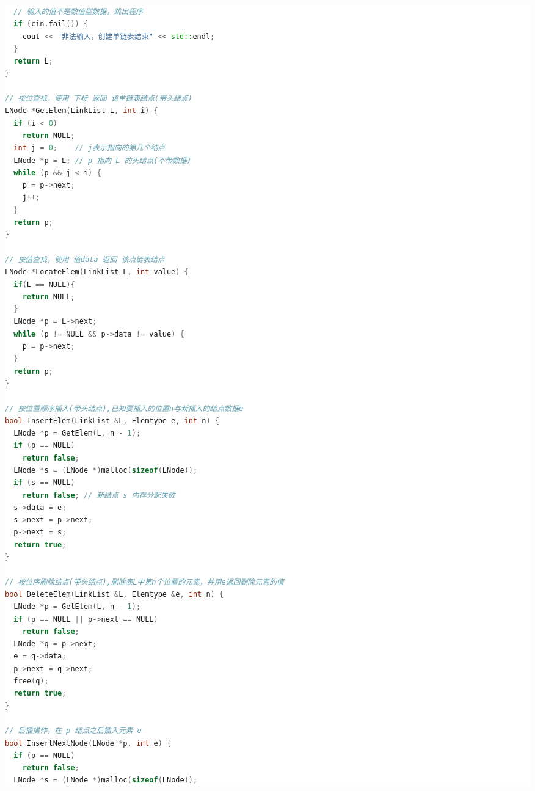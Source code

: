 ```c++
  // 输入的值不是数值型数据，跳出程序
  if (cin.fail()) {
    cout << "非法输入，创建单链表结束" << std::endl;
  }
  return L;
}

// 按位查找，使用 下标 返回 该单链表结点(带头结点)
LNode *GetElem(LinkList L, int i) {
  if (i < 0)
    return NULL;
  int j = 0;    // j表示指向的第几个结点
  LNode *p = L; // p 指向 L 的头结点(不带数据)
  while (p && j < i) {
    p = p->next;
    j++;
  }
  return p;
}

// 按值查找，使用 值data 返回 该点链表结点
LNode *LocateElem(LinkList L, int value) {
  if(L == NULL){
    return NULL;
  }
  LNode *p = L->next;
  while (p != NULL && p->data != value) {
    p = p->next;
  }
  return p;
}

// 按位置顺序插入(带头结点),已知要插入的位置n与新插入的结点数据e
bool InsertElem(LinkList &L, Elemtype e, int n) {
  LNode *p = GetElem(L, n - 1);
  if (p == NULL)
    return false;
  LNode *s = (LNode *)malloc(sizeof(LNode));
  if (s == NULL)
    return false; // 新结点 s 内存分配失败
  s->data = e;  
  s->next = p->next;
  p->next = s;
  return true;
}

// 按位序删除结点(带头结点),删除表L中第n个位置的元素，并用e返回删除元素的值
bool DeleteElem(LinkList &L, Elemtype &e, int n) {
  LNode *p = GetElem(L, n - 1);
  if (p == NULL || p->next == NULL)
    return false;
  LNode *q = p->next;
  e = q->data;
  p->next = q->next;
  free(q);
  return true;
}

// 后插操作，在 p 结点之后插入元素 e
bool InsertNextNode(LNode *p, int e) {
  if (p == NULL)
    return false;
  LNode *s = (LNode *)malloc(sizeof(LNode));
```